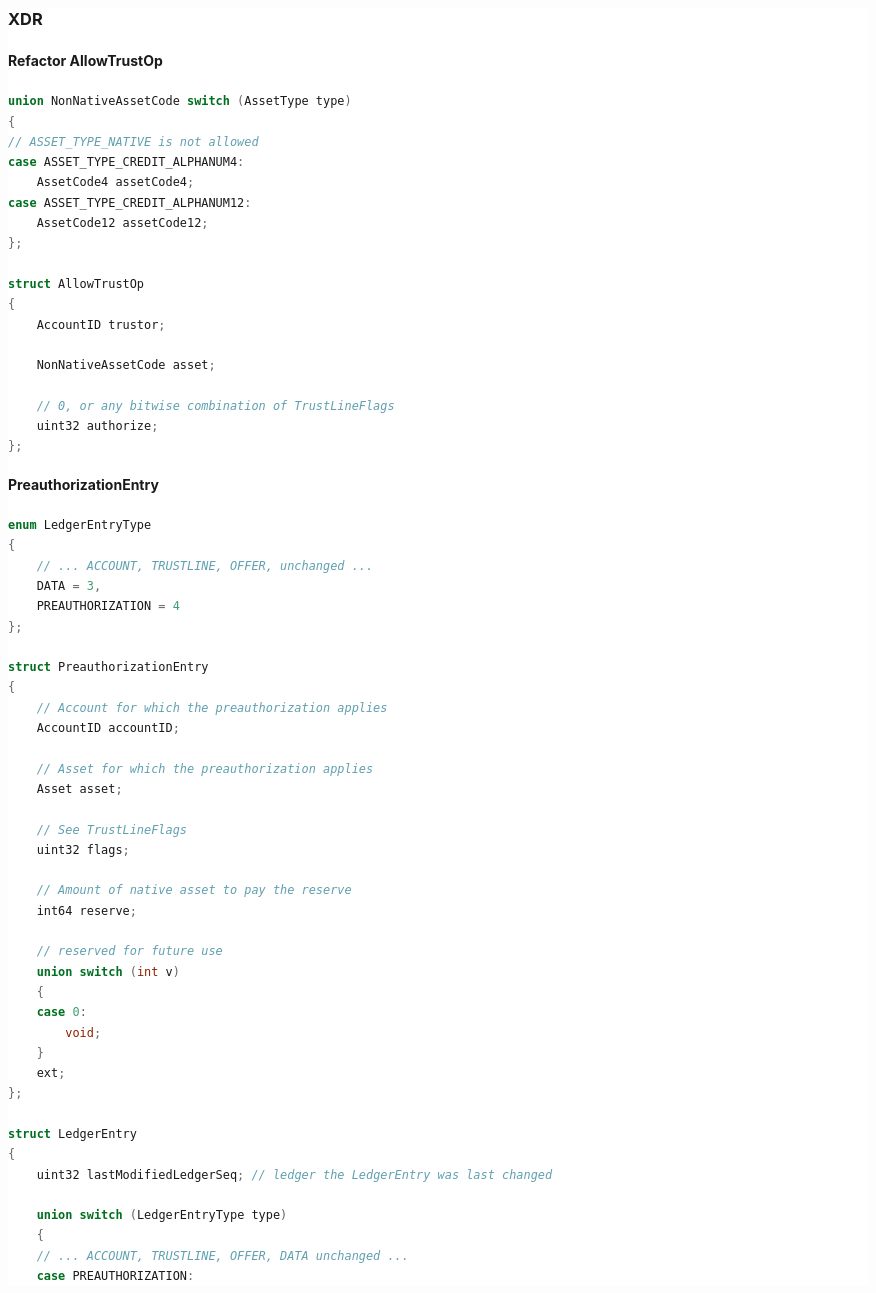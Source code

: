 ### XDR

#### Refactor AllowTrustOp
```c++
union NonNativeAssetCode switch (AssetType type)
{
// ASSET_TYPE_NATIVE is not allowed
case ASSET_TYPE_CREDIT_ALPHANUM4:
    AssetCode4 assetCode4;
case ASSET_TYPE_CREDIT_ALPHANUM12:
    AssetCode12 assetCode12;
};

struct AllowTrustOp
{
    AccountID trustor;

    NonNativeAssetCode asset;

    // 0, or any bitwise combination of TrustLineFlags
    uint32 authorize;
};
```

#### PreauthorizationEntry
```c++
enum LedgerEntryType
{
    // ... ACCOUNT, TRUSTLINE, OFFER, unchanged ...
    DATA = 3,
    PREAUTHORIZATION = 4
};

struct PreauthorizationEntry
{
    // Account for which the preauthorization applies
    AccountID accountID;

    // Asset for which the preauthorization applies
    Asset asset;

    // See TrustLineFlags
    uint32 flags;

    // Amount of native asset to pay the reserve
    int64 reserve;

    // reserved for future use
    union switch (int v)
    {
    case 0:
        void;
    }
    ext;
};

struct LedgerEntry
{
    uint32 lastModifiedLedgerSeq; // ledger the LedgerEntry was last changed

    union switch (LedgerEntryType type)
    {
    // ... ACCOUNT, TRUSTLINE, OFFER, DATA unchanged ...
    case PREAUTHORIZATION:
```